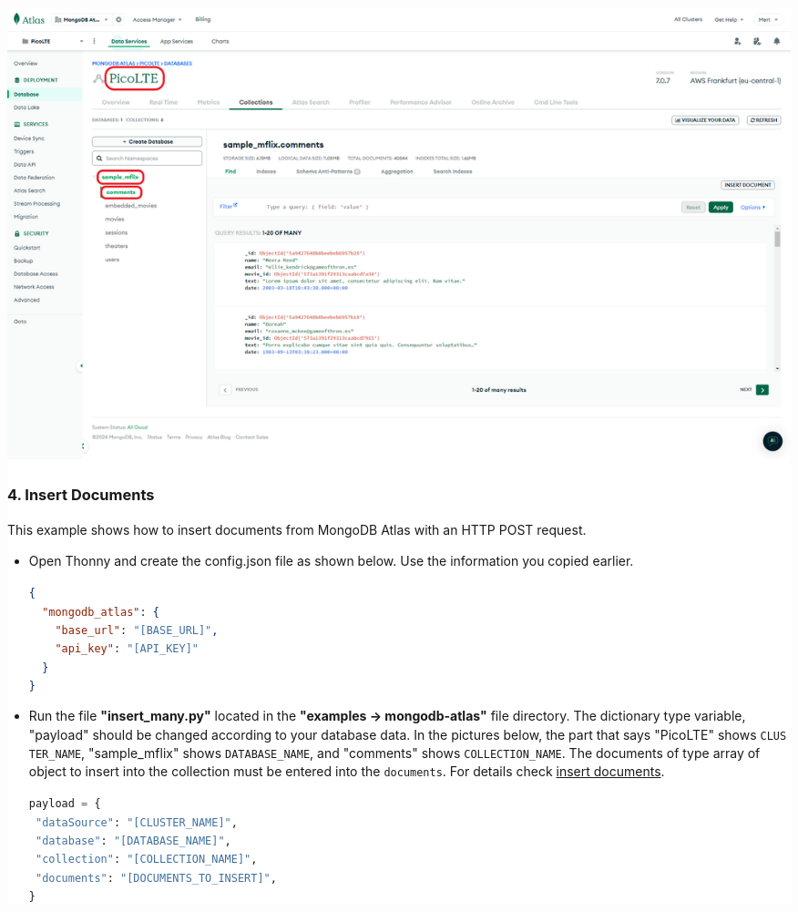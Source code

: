   ![Get Database Value](/assets/14.png)

### 4. Insert Documents

This example shows how to insert documents from MongoDB Atlas with an HTTP POST request.

- Open Thonny and create the config.json file as shown below. Use the information you copied earlier.

  ```json
  {
    "mongodb_atlas": {
      "base_url": "[BASE_URL]",
      "api_key": "[API_KEY]"
    }
  }
  ```

- Run the file **"insert_many.py"** located in the **"examples → mongodb-atlas"** file directory. The dictionary type variable, "payload" should be changed according to your database data. In the pictures below, the part that says "PicoLTE" shows `CLUSTER_NAME`, "sample_mflix" shows `DATABASE_NAME`, and "comments" shows `COLLECTION_NAME`. The documents of type array of object to insert into the collection must be entered into the `documents`. For details check [insert documents](https://www.mongodb.com/docs/atlas/app-services/data-api/openapi/#operation/insertMany).

  ```python
  payload = {
   "dataSource": "[CLUSTER_NAME]",
   "database": "[DATABASE_NAME]",
   "collection": "[COLLECTION_NAME]",
   "documents": "[DOCUMENTS_TO_INSERT]",
  }
  ```

